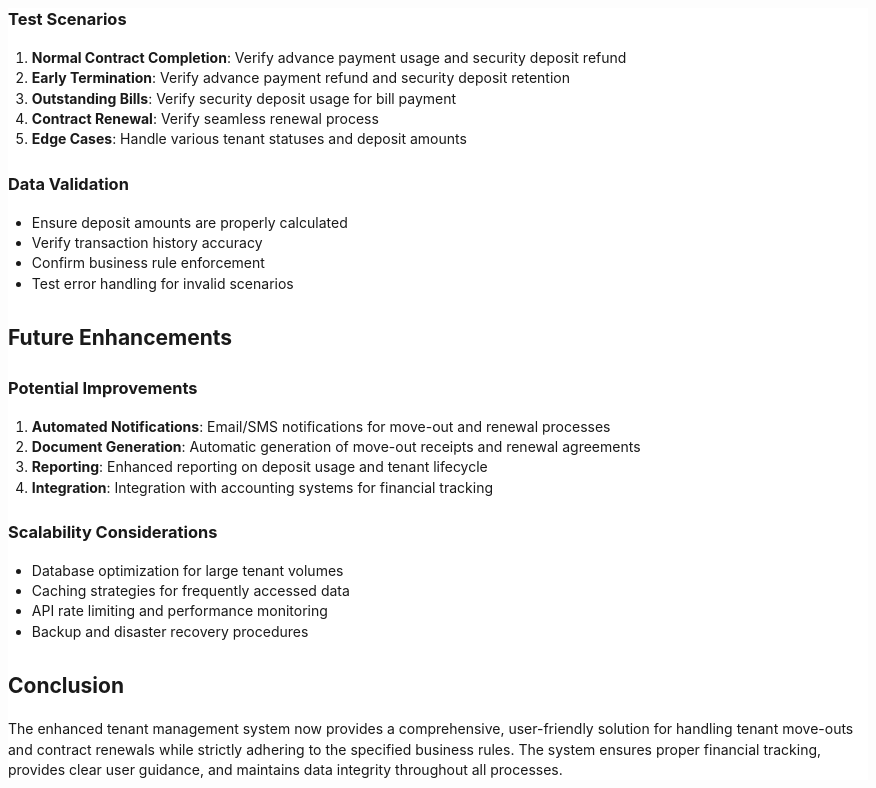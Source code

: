 ### Test Scenarios
1. **Normal Contract Completion**: Verify advance payment usage and security deposit refund
2. **Early Termination**: Verify advance payment refund and security deposit retention
3. **Outstanding Bills**: Verify security deposit usage for bill payment
4. **Contract Renewal**: Verify seamless renewal process
5. **Edge Cases**: Handle various tenant statuses and deposit amounts

### Data Validation
- Ensure deposit amounts are properly calculated
- Verify transaction history accuracy
- Confirm business rule enforcement
- Test error handling for invalid scenarios

## Future Enhancements

### Potential Improvements
1. **Automated Notifications**: Email/SMS notifications for move-out and renewal processes
2. **Document Generation**: Automatic generation of move-out receipts and renewal agreements
3. **Reporting**: Enhanced reporting on deposit usage and tenant lifecycle
4. **Integration**: Integration with accounting systems for financial tracking

### Scalability Considerations
- Database optimization for large tenant volumes
- Caching strategies for frequently accessed data
- API rate limiting and performance monitoring
- Backup and disaster recovery procedures

## Conclusion

The enhanced tenant management system now provides a comprehensive, user-friendly solution for handling tenant move-outs and contract renewals while strictly adhering to the specified business rules. The system ensures proper financial tracking, provides clear user guidance, and maintains data integrity throughout all processes. 